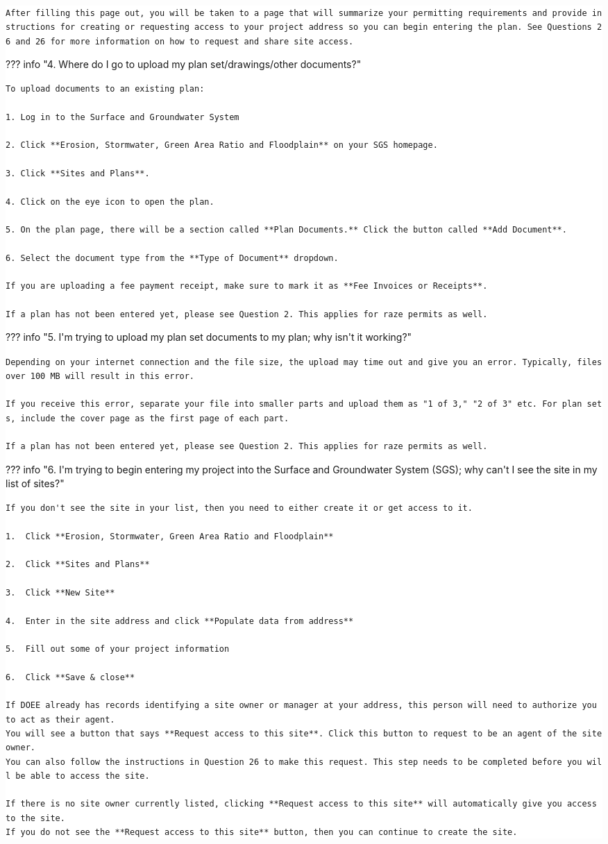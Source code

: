     After filling this page out, you will be taken to a page that will summarize your permitting requirements and provide instructions for creating or requesting access to your project address so you can begin entering the plan. See Questions 26 and 26 for more information on how to request and share site access.

??? info "4. Where do I go to upload my plan set/drawings/other documents?"

    To upload documents to an existing plan:

    1. Log in to the Surface and Groundwater System

    2. Click **Erosion, Stormwater, Green Area Ratio and Floodplain** on your SGS homepage.

    3. Click **Sites and Plans**.

    4. Click on the eye icon to open the plan.

    5. On the plan page, there will be a section called **Plan Documents.** Click the button called **Add Document**.

    6. Select the document type from the **Type of Document** dropdown.
    
    If you are uploading a fee payment receipt, make sure to mark it as **Fee Invoices or Receipts**.

    If a plan has not been entered yet, please see Question 2. This applies for raze permits as well.

??? info "5. I'm trying to upload my plan set documents to my plan; why isn't it working?"

    Depending on your internet connection and the file size, the upload may time out and give you an error. Typically, files over 100 MB will result in this error.
    
    If you receive this error, separate your file into smaller parts and upload them as "1 of 3," "2 of 3" etc. For plan sets, include the cover page as the first page of each part.
    
    If a plan has not been entered yet, please see Question 2. This applies for raze permits as well.

??? info "6. I'm trying to begin entering my project into the Surface and Groundwater System (SGS); why can't I see the site in my list of sites?"

    If you don't see the site in your list, then you need to either create it or get access to it.

    1.  Click **Erosion, Stormwater, Green Area Ratio and Floodplain**

    2.  Click **Sites and Plans**

    3.  Click **New Site**

    4.  Enter in the site address and click **Populate data from address**

    5.  Fill out some of your project information

    6.  Click **Save & close**

    If DOEE already has records identifying a site owner or manager at your address, this person will need to authorize you to act as their agent. 
    You will see a button that says **Request access to this site**. Click this button to request to be an agent of the site owner. 
    You can also follow the instructions in Question 26 to make this request. This step needs to be completed before you will be able to access the site.

    If there is no site owner currently listed, clicking **Request access to this site** will automatically give you access to the site.
    If you do not see the **Request access to this site** button, then you can continue to create the site.
